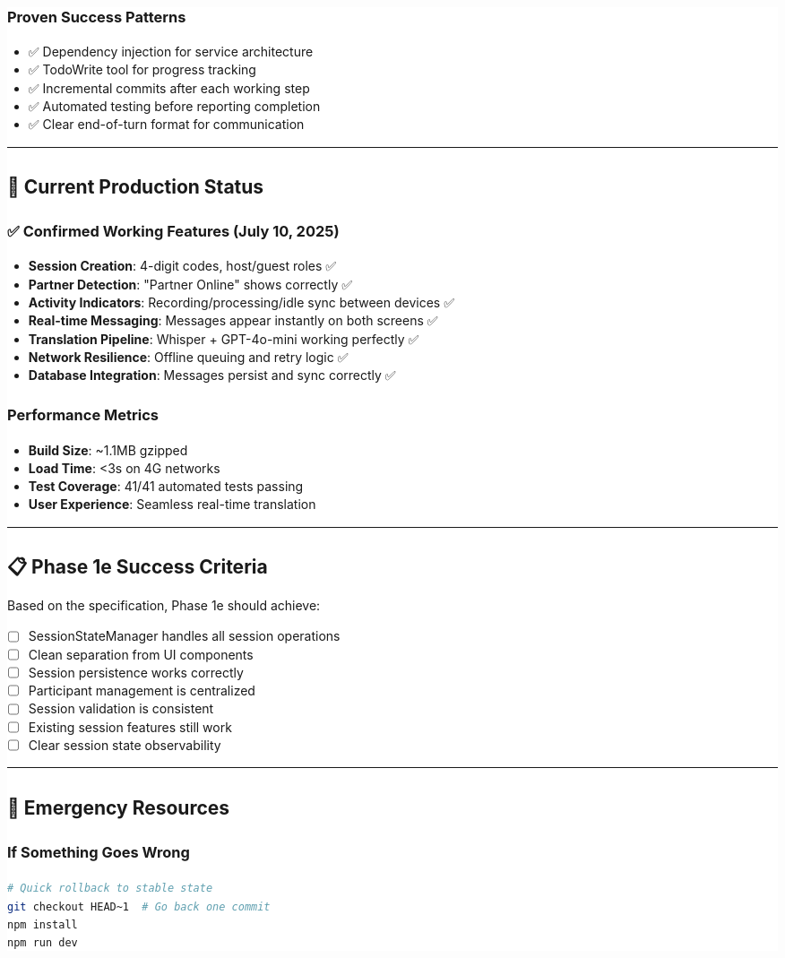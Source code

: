 ### Proven Success Patterns
- ✅ Dependency injection for service architecture
- ✅ TodoWrite tool for progress tracking  
- ✅ Incremental commits after each working step
- ✅ Automated testing before reporting completion
- ✅ Clear end-of-turn format for communication

---

## 🔧 Current Production Status

### ✅ Confirmed Working Features (July 10, 2025)
- **Session Creation**: 4-digit codes, host/guest roles ✅
- **Partner Detection**: "Partner Online" shows correctly ✅  
- **Activity Indicators**: Recording/processing/idle sync between devices ✅
- **Real-time Messaging**: Messages appear instantly on both screens ✅
- **Translation Pipeline**: Whisper + GPT-4o-mini working perfectly ✅
- **Network Resilience**: Offline queuing and retry logic ✅
- **Database Integration**: Messages persist and sync correctly ✅

### Performance Metrics
- **Build Size**: ~1.1MB gzipped
- **Load Time**: <3s on 4G networks  
- **Test Coverage**: 41/41 automated tests passing
- **User Experience**: Seamless real-time translation

---

## 📋 Phase 1e Success Criteria

Based on the specification, Phase 1e should achieve:
- [ ] SessionStateManager handles all session operations
- [ ] Clean separation from UI components  
- [ ] Session persistence works correctly
- [ ] Participant management is centralized
- [ ] Session validation is consistent
- [ ] Existing session features still work
- [ ] Clear session state observability

---

## 🚨 Emergency Resources

### If Something Goes Wrong
```bash
# Quick rollback to stable state
git checkout HEAD~1  # Go back one commit
npm install
npm run dev
```
